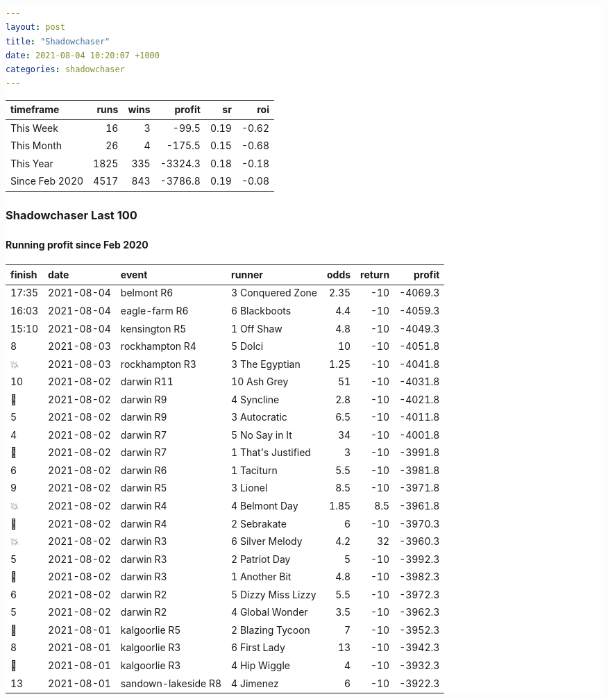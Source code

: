 ```yaml
---   
layout: post   
title: "Shadowchaser"   
date: 2021-08-04 10:20:07 +1000   
categories: shadowchaser   
---   
```



| timeframe      |   runs |   wins |   profit |   sr |   roi |
|:---------------|-------:|-------:|---------:|-----:|------:|
| This Week      |     16 |      3 |    -99.5 | 0.19 | -0.62 |
| This Month     |     26 |      4 |   -175.5 | 0.15 | -0.68 |
| This Year      |   1825 |    335 |  -3324.3 | 0.18 | -0.18 |
| Since Feb 2020 |   4517 |    843 |  -3786.8 | 0.19 | -0.08 |

### Shadowchaser Last 100  
#### Running profit since Feb 2020  

| finish            | date       | event                  | runner               |   odds |   return |   profit |
|:------------------|:-----------|:-----------------------|:---------------------|-------:|---------:|---------:|
| 17:35             | 2021-08-04 | belmont R6             | 3 Conquered Zone     |   2.35 |    -10   |  -4069.3 |
| 16:03             | 2021-08-04 | eagle-farm R6          | 6 Blackboots         |   4.4  |    -10   |  -4059.3 |
| 15:10             | 2021-08-04 | kensington R5          | 1 Off Shaw           |   4.8  |    -10   |  -4049.3 |
| 8                 | 2021-08-03 | rockhampton R4         | 5 Dolci              |  10    |    -10   |  -4051.8 |
| :boom:            | 2021-08-03 | rockhampton R3         | 3 The Egyptian       |   1.25 |    -10   |  -4041.8 |
| 10                | 2021-08-02 | darwin R11             | 10 Ash Grey          |  51    |    -10   |  -4031.8 |
| :2nd_place_medal: | 2021-08-02 | darwin R9              | 4 Syncline           |   2.8  |    -10   |  -4021.8 |
| 5                 | 2021-08-02 | darwin R9              | 3 Autocratic         |   6.5  |    -10   |  -4011.8 |
| 4                 | 2021-08-02 | darwin R7              | 5 No Say in It       |  34    |    -10   |  -4001.8 |
| :2nd_place_medal: | 2021-08-02 | darwin R7              | 1 That's Justified   |   3    |    -10   |  -3991.8 |
| 6                 | 2021-08-02 | darwin R6              | 1 Taciturn           |   5.5  |    -10   |  -3981.8 |
| 9                 | 2021-08-02 | darwin R5              | 3 Lionel             |   8.5  |    -10   |  -3971.8 |
| :boom:            | 2021-08-02 | darwin R4              | 4 Belmont Day        |   1.85 |      8.5 |  -3961.8 |
| :2nd_place_medal: | 2021-08-02 | darwin R4              | 2 Sebrakate          |   6    |    -10   |  -3970.3 |
| :boom:            | 2021-08-02 | darwin R3              | 6 Silver Melody      |   4.2  |     32   |  -3960.3 |
| 5                 | 2021-08-02 | darwin R3              | 2 Patriot Day        |   5    |    -10   |  -3992.3 |
| :3rd_place_medal: | 2021-08-02 | darwin R3              | 1 Another Bit        |   4.8  |    -10   |  -3982.3 |
| 6                 | 2021-08-02 | darwin R2              | 5 Dizzy Miss Lizzy   |   5.5  |    -10   |  -3972.3 |
| 5                 | 2021-08-02 | darwin R2              | 4 Global Wonder      |   3.5  |    -10   |  -3962.3 |
| :3rd_place_medal: | 2021-08-01 | kalgoorlie R5          | 2 Blazing Tycoon     |   7    |    -10   |  -3952.3 |
| 8                 | 2021-08-01 | kalgoorlie R3          | 6 First Lady         |  13    |    -10   |  -3942.3 |
| :2nd_place_medal: | 2021-08-01 | kalgoorlie R3          | 4 Hip Wiggle         |   4    |    -10   |  -3932.3 |
| 13                | 2021-08-01 | sandown-lakeside R8    | 4 Jimenez            |   6    |    -10   |  -3922.3 |